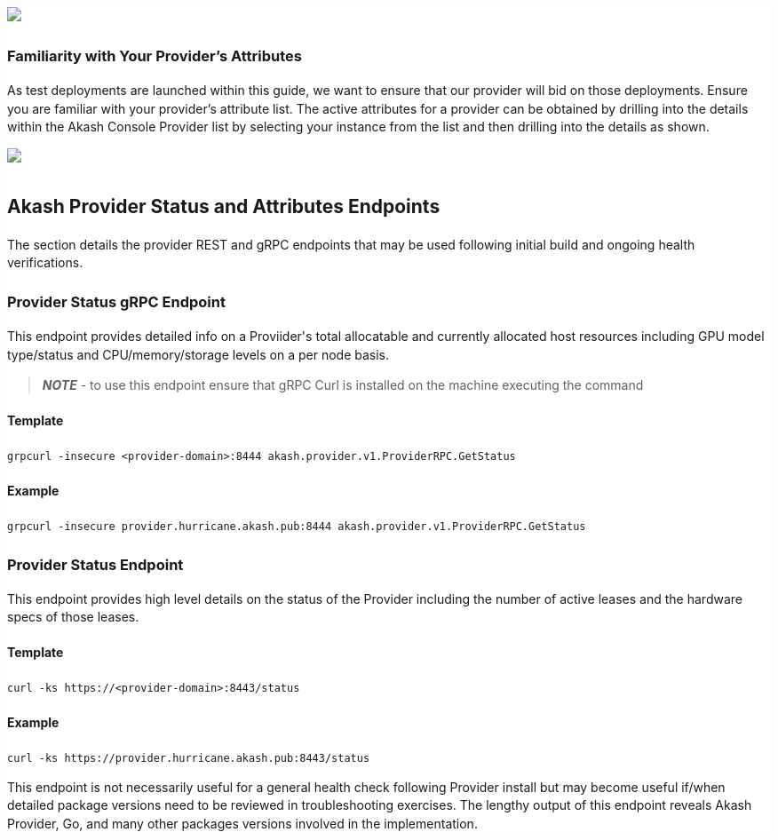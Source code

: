 ![](../../../../assets/akashlyticsProviderList.png)

### **Familiarity with Your Provider’s Attributes**

As test deployments are launched within this guide, we want to ensure that our provider will bid on those deployments. Ensure you are familiar with your provider’s attribute list. The active attributes for a provider can be obtained by drilling into the details within the Akash Console Provider list by selecting your instance from the list and then drilling into the details as shown.

![](../../../../assets/akashlyticsProviderAttributes.png)

## Akash Provider Status and Attributes Endpoints

The section details the provider REST and gRPC endpoints that may be used following initial build and ongoing health verifications.

### Provider Status gRPC Endpoint

This endpoint provides detailed info on a Proviider's total allocatable and currently allocated host resources including GPU model type/status and CPU/memory/storage levels on a per node basis.

> _**NOTE**_ - to use this endpoint ensure that gRPC Curl is installed on the machine executing the command

#### Template

```
grpcurl -insecure <provider-domain>:8444 akash.provider.v1.ProviderRPC.GetStatus
```

#### Example

```
grpcurl -insecure provider.hurricane.akash.pub:8444 akash.provider.v1.ProviderRPC.GetStatus
```

### Provider Status Endpoint

This endpoint provides high level details on the status of the Provider including the number of active leases and the hardware specs of those leases.

#### Template

```
curl -ks https://<provider-domain>:8443/status
```

#### Example

```
curl -ks https://provider.hurricane.akash.pub:8443/status
```

This endpoint is not necessarily useful for a general health check following Provider install but may become useful if/when detailed package versions need to be reviewed in troubleshooting exercises. The lengthy output of this endpoint reveals Akash Provider, Go, and many other packages versions involved in the implementation.
